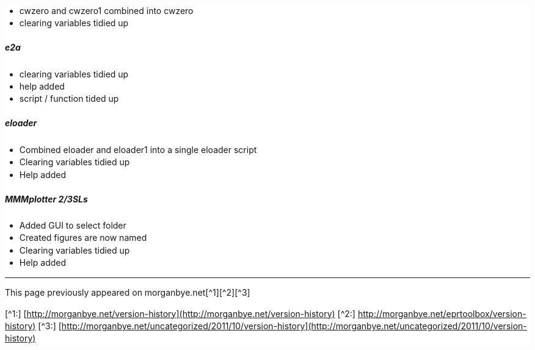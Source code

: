 - cwzero and cwzero1 combined into cwzero
- clearing variables tidied up
##### e2a
- clearing variables tidied up
- help added
- script / function tided up
##### eloader
- Combined eloader and eloader1 into a single eloader script
- Clearing variables tidied up
- Help added
##### MMMplotter 2/3SLs
- Added GUI to select folder
- Created figures are now named
- Clearing variables tidied up
- Help added


----
This page previously appeared on morganbye.net[^1][^2][^3]

[^1:] [http://morganbye.net/version-history](http://morganbye.net/version-history)
[^2:] [http://morganbye.net/eprtoolbox/version-history)](http://morganbye.net/eprtoolbox/version-history)
[^3:] [http://morganbye.net/uncategorized/2011/10/version-history](http://morganbye.net/uncategorized/2011/10/version-history)
